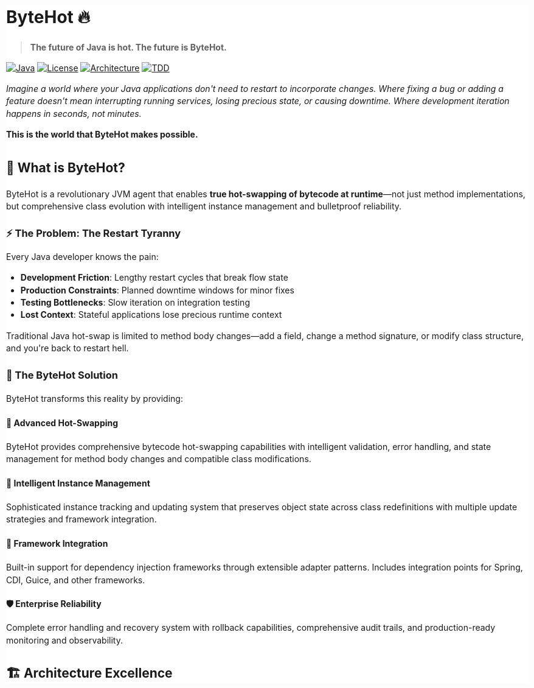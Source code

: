 # ByteHot 🔥

> **The future of Java is hot. The future is ByteHot.**

[![Java](https://img.shields.io/badge/Java-17+-orange.svg)](https://openjdk.java.net/)
[![License](https://img.shields.io/badge/License-GPLv3-blue.svg)](LICENSE)
[![Architecture](https://img.shields.io/badge/Architecture-Hexagonal-green.svg)](docs/)
[![TDD](https://img.shields.io/badge/Development-TDD-red.svg)](journal.org)

*Imagine a world where your Java applications don't need to restart to incorporate changes. Where fixing a bug or adding a feature doesn't mean interrupting running services, losing precious state, or causing downtime. Where development iteration happens in seconds, not minutes.*

**This is the world that ByteHot makes possible.**

## 🚀 What is ByteHot?

ByteHot is a revolutionary JVM agent that enables **true hot-swapping of bytecode at runtime**—not just method implementations, but comprehensive class evolution with intelligent instance management and bulletproof reliability.

### ⚡ The Problem: The Restart Tyranny

Every Java developer knows the pain:
- **Development Friction**: Lengthy restart cycles that break flow state
- **Production Constraints**: Planned downtime windows for minor fixes  
- **Testing Bottlenecks**: Slow iteration on integration testing
- **Lost Context**: Stateful applications lose precious runtime context

Traditional Java hot-swap is limited to method body changes—add a field, change a method signature, or modify class structure, and you're back to restart hell.

### 🎯 The ByteHot Solution

ByteHot transforms this reality by providing:

#### 🔄 Advanced Hot-Swapping
ByteHot provides comprehensive bytecode hot-swapping capabilities with intelligent validation, error handling, and state management for method body changes and compatible class modifications.

#### 🧠 Intelligent Instance Management  
Sophisticated instance tracking and updating system that preserves object state across class redefinitions with multiple update strategies and framework integration.

#### 🔌 Framework Integration
Built-in support for dependency injection frameworks through extensible adapter patterns. Includes integration points for Spring, CDI, Guice, and other frameworks.

#### 🛡️ Enterprise Reliability
Complete error handling and recovery system with rollback capabilities, comprehensive audit trails, and production-ready monitoring and observability.

## 🏗️ Architecture Excellence
